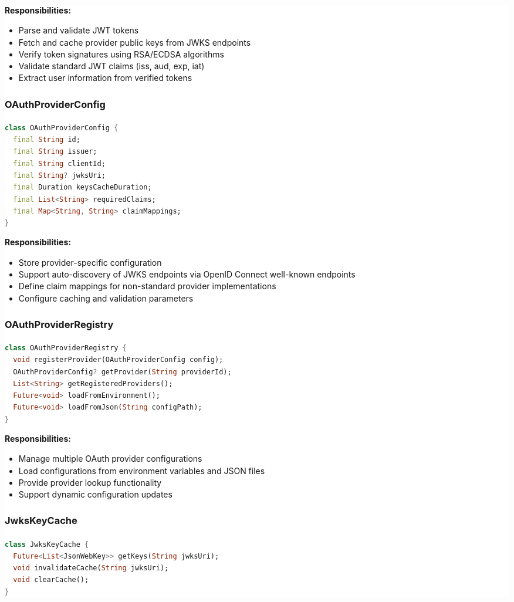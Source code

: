 **Responsibilities:**

- Parse and validate JWT tokens
- Fetch and cache provider public keys from JWKS endpoints
- Verify token signatures using RSA/ECDSA algorithms
- Validate standard JWT claims (iss, aud, exp, iat)
- Extract user information from verified tokens

### OAuthProviderConfig

```dart
class OAuthProviderConfig {
  final String id;
  final String issuer;
  final String clientId;
  final String? jwksUri;
  final Duration keysCacheDuration;
  final List<String> requiredClaims;
  final Map<String, String> claimMappings;
}
```

**Responsibilities:**

- Store provider-specific configuration
- Support auto-discovery of JWKS endpoints via OpenID Connect well-known endpoints
- Define claim mappings for non-standard provider implementations
- Configure caching and validation parameters

### OAuthProviderRegistry

```dart
class OAuthProviderRegistry {
  void registerProvider(OAuthProviderConfig config);
  OAuthProviderConfig? getProvider(String providerId);
  List<String> getRegisteredProviders();
  Future<void> loadFromEnvironment();
  Future<void> loadFromJson(String configPath);
}
```

**Responsibilities:**

- Manage multiple OAuth provider configurations
- Load configurations from environment variables and JSON files
- Provide provider lookup functionality
- Support dynamic configuration updates

### JwksKeyCache

```dart
class JwksKeyCache {
  Future<List<JsonWebKey>> getKeys(String jwksUri);
  void invalidateCache(String jwksUri);
  void clearCache();
}
```
